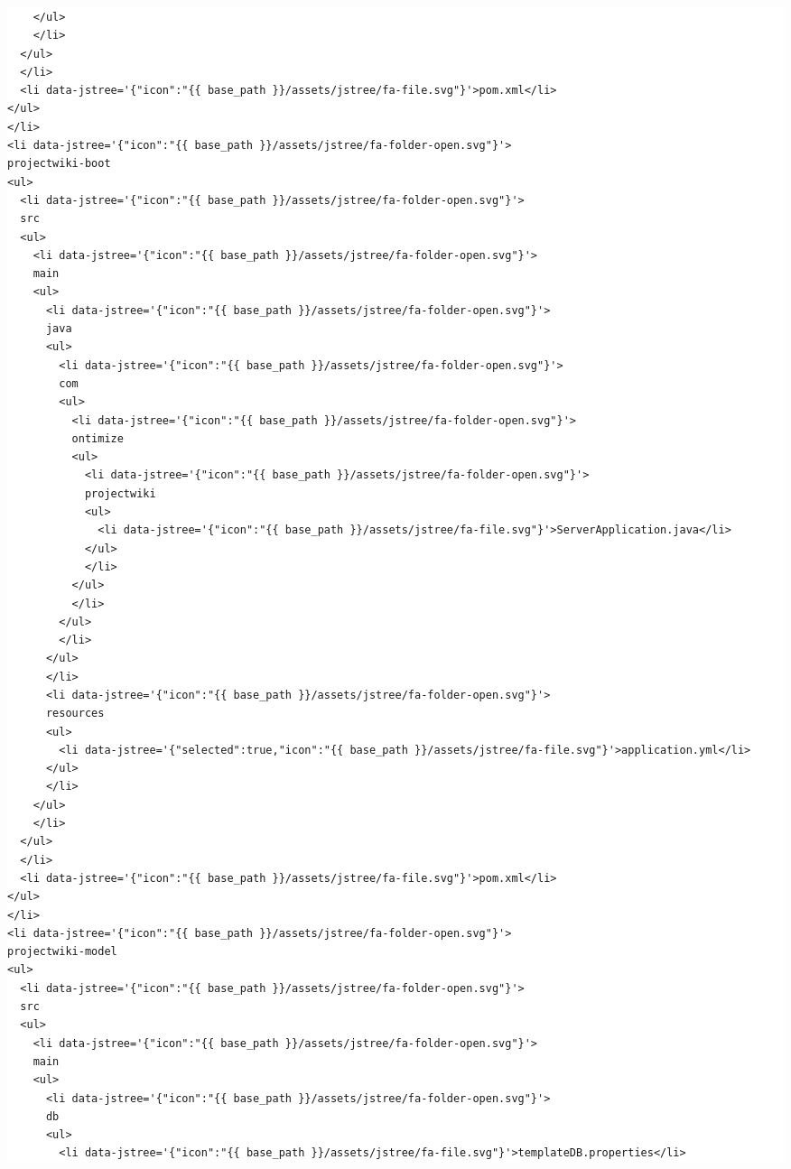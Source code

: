         </ul>
        </li>
      </ul>
      </li>
      <li data-jstree='{"icon":"{{ base_path }}/assets/jstree/fa-file.svg"}'>pom.xml</li>
    </ul>
    </li>
    <li data-jstree='{"icon":"{{ base_path }}/assets/jstree/fa-folder-open.svg"}'>
    projectwiki-boot
    <ul>
      <li data-jstree='{"icon":"{{ base_path }}/assets/jstree/fa-folder-open.svg"}'>
      src
      <ul>
        <li data-jstree='{"icon":"{{ base_path }}/assets/jstree/fa-folder-open.svg"}'>
        main
        <ul>
          <li data-jstree='{"icon":"{{ base_path }}/assets/jstree/fa-folder-open.svg"}'>
          java
          <ul>
            <li data-jstree='{"icon":"{{ base_path }}/assets/jstree/fa-folder-open.svg"}'>
            com
            <ul>
              <li data-jstree='{"icon":"{{ base_path }}/assets/jstree/fa-folder-open.svg"}'>
              ontimize
              <ul>
                <li data-jstree='{"icon":"{{ base_path }}/assets/jstree/fa-folder-open.svg"}'>
                projectwiki
                <ul>
                  <li data-jstree='{"icon":"{{ base_path }}/assets/jstree/fa-file.svg"}'>ServerApplication.java</li>
                </ul>
                </li>
              </ul>
              </li>
            </ul>
            </li>
          </ul>
          </li>
          <li data-jstree='{"icon":"{{ base_path }}/assets/jstree/fa-folder-open.svg"}'>
          resources
          <ul>
            <li data-jstree='{"selected":true,"icon":"{{ base_path }}/assets/jstree/fa-file.svg"}'>application.yml</li>
          </ul>
          </li>
        </ul>
        </li>
      </ul>
      </li>
      <li data-jstree='{"icon":"{{ base_path }}/assets/jstree/fa-file.svg"}'>pom.xml</li>
    </ul>
    </li>
    <li data-jstree='{"icon":"{{ base_path }}/assets/jstree/fa-folder-open.svg"}'>
    projectwiki-model
    <ul>
      <li data-jstree='{"icon":"{{ base_path }}/assets/jstree/fa-folder-open.svg"}'>
      src
      <ul>
        <li data-jstree='{"icon":"{{ base_path }}/assets/jstree/fa-folder-open.svg"}'>
        main
        <ul>
          <li data-jstree='{"icon":"{{ base_path }}/assets/jstree/fa-folder-open.svg"}'>
          db
          <ul>
            <li data-jstree='{"icon":"{{ base_path }}/assets/jstree/fa-file.svg"}'>templateDB.properties</li>
